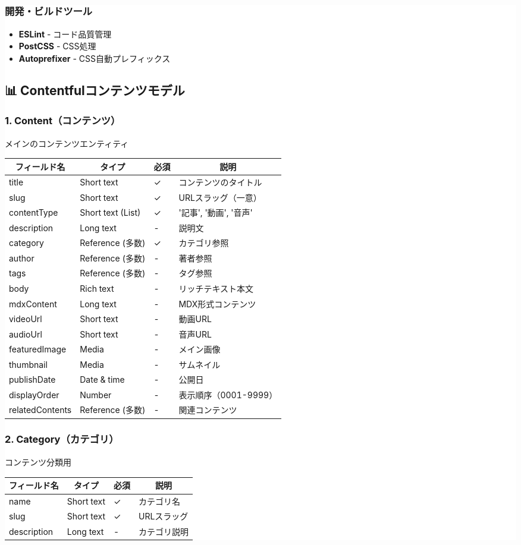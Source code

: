 ### 開発・ビルドツール
- **ESLint** - コード品質管理
- **PostCSS** - CSS処理
- **Autoprefixer** - CSS自動プレフィックス

## 📊 Contentfulコンテンツモデル

### 1. Content（コンテンツ）
メインのコンテンツエンティティ

| フィールド名 | タイプ | 必須 | 説明 |
|------------|------|------|------|
| title | Short text | ✓ | コンテンツのタイトル |
| slug | Short text | ✓ | URLスラッグ（一意） |
| contentType | Short text (List) | ✓ | '記事', '動画', '音声' |
| description | Long text | - | 説明文 |
| category | Reference (多数) | ✓ | カテゴリ参照 |
| author | Reference (多数) | - | 著者参照 |
| tags | Reference (多数) | - | タグ参照 |
| body | Rich text | - | リッチテキスト本文 |
| mdxContent | Long text | - | MDX形式コンテンツ |
| videoUrl | Short text | - | 動画URL |
| audioUrl | Short text | - | 音声URL |
| featuredImage | Media | - | メイン画像 |
| thumbnail | Media | - | サムネイル |
| publishDate | Date & time | - | 公開日 |
| displayOrder | Number | - | 表示順序（0001-9999） |
| relatedContents | Reference (多数) | - | 関連コンテンツ |

### 2. Category（カテゴリ）
コンテンツ分類用

| フィールド名 | タイプ | 必須 | 説明 |
|------------|------|------|------|
| name | Short text | ✓ | カテゴリ名 |
| slug | Short text | ✓ | URLスラッグ |
| description | Long text | - | カテゴリ説明 |
